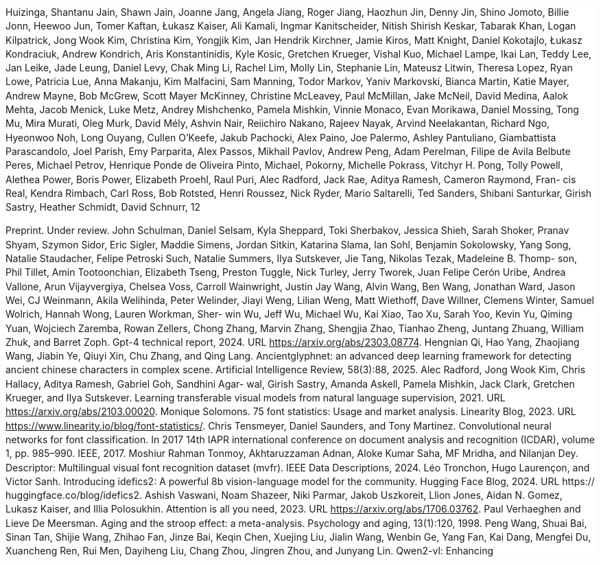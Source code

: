  Huizinga, Shantanu Jain, Shawn Jain, Joanne Jang, Angela Jiang, Roger Jiang, Haozhun
 Jin, Denny Jin, Shino Jomoto, Billie Jonn, Heewoo Jun, Tomer Kaftan, Łukasz Kaiser, Ali
 Kamali, Ingmar Kanitscheider, Nitish Shirish Keskar, Tabarak Khan, Logan Kilpatrick,
 Jong Wook Kim, Christina Kim, Yongjik Kim, Jan Hendrik Kirchner, Jamie Kiros, Matt
 Knight, Daniel Kokotajlo, Łukasz Kondraciuk, Andrew Kondrich, Aris Konstantinidis,
 Kyle Kosic, Gretchen Krueger, Vishal Kuo, Michael Lampe, Ikai Lan, Teddy Lee, Jan Leike,
 Jade Leung, Daniel Levy, Chak Ming Li, Rachel Lim, Molly Lin, Stephanie Lin, Mateusz
 Litwin, Theresa Lopez, Ryan Lowe, Patricia Lue, Anna Makanju, Kim Malfacini, Sam
 Manning, Todor Markov, Yaniv Markovski, Bianca Martin, Katie Mayer, Andrew Mayne,
 Bob McGrew, Scott Mayer McKinney, Christine McLeavey, Paul McMillan, Jake McNeil,
 David Medina, Aalok Mehta, Jacob Menick, Luke Metz, Andrey Mishchenko, Pamela
 Mishkin, Vinnie Monaco, Evan Morikawa, Daniel Mossing, Tong Mu, Mira Murati, Oleg
 Murk, David Mély, Ashvin Nair, Reiichiro Nakano, Rajeev Nayak, Arvind Neelakantan,
 Richard Ngo, Hyeonwoo Noh, Long Ouyang, Cullen O’Keefe, Jakub Pachocki, Alex
 Paino, Joe Palermo, Ashley Pantuliano, Giambattista Parascandolo, Joel Parish, Emy
 Parparita, Alex Passos, Mikhail Pavlov, Andrew Peng, Adam Perelman, Filipe de Avila
 Belbute Peres, Michael Petrov, Henrique Ponde de Oliveira Pinto, Michael, Pokorny,
 Michelle Pokrass, Vitchyr H. Pong, Tolly Powell, Alethea Power, Boris Power, Elizabeth
 Proehl, Raul Puri, Alec Radford, Jack Rae, Aditya Ramesh, Cameron Raymond, Fran-
 cis Real, Kendra Rimbach, Carl Ross, Bob Rotsted, Henri Roussez, Nick Ryder, Mario
 Saltarelli, Ted Sanders, Shibani Santurkar, Girish Sastry, Heather Schmidt, David Schnurr,
                                            12



Preprint. Under review.
  John Schulman, Daniel Selsam, Kyla Sheppard, Toki Sherbakov, Jessica Shieh, Sarah
  Shoker, Pranav Shyam, Szymon Sidor, Eric Sigler, Maddie Simens, Jordan Sitkin, Katarina
  Slama, Ian Sohl, Benjamin Sokolowsky, Yang Song, Natalie Staudacher, Felipe Petroski
  Such, Natalie Summers, Ilya Sutskever, Jie Tang, Nikolas Tezak, Madeleine B. Thomp-
  son, Phil Tillet, Amin Tootoonchian, Elizabeth Tseng, Preston Tuggle, Nick Turley, Jerry
  Tworek, Juan Felipe Cerón Uribe, Andrea Vallone, Arun Vijayvergiya, Chelsea Voss,
  Carroll Wainwright, Justin Jay Wang, Alvin Wang, Ben Wang, Jonathan Ward, Jason Wei,
  CJ Weinmann, Akila Welihinda, Peter Welinder, Jiayi Weng, Lilian Weng, Matt Wiethoff,
  Dave Willner, Clemens Winter, Samuel Wolrich, Hannah Wong, Lauren Workman, Sher-
  win Wu, Jeff Wu, Michael Wu, Kai Xiao, Tao Xu, Sarah Yoo, Kevin Yu, Qiming Yuan,
  Wojciech Zaremba, Rowan Zellers, Chong Zhang, Marvin Zhang, Shengjia Zhao, Tianhao
  Zheng, Juntang Zhuang, William Zhuk, and Barret Zoph. Gpt-4 technical report, 2024.
  URL https://arxiv.org/abs/2303.08774.
Hengnian Qi, Hao Yang, Zhaojiang Wang, Jiabin Ye, Qiuyi Xin, Chu Zhang, and Qing Lang.
 Ancientglyphnet: an advanced deep learning framework for detecting ancient chinese
 characters in complex scene. Artificial Intelligence Review, 58(3):88, 2025.
Alec Radford, Jong Wook Kim, Chris Hallacy, Aditya Ramesh, Gabriel Goh, Sandhini Agar-
  wal, Girish Sastry, Amanda Askell, Pamela Mishkin, Jack Clark, Gretchen Krueger, and
  Ilya Sutskever. Learning transferable visual models from natural language supervision,
  2021. URL https://arxiv.org/abs/2103.00020.
Monique Solomons. 75 font statistics: Usage and market analysis. Linearity Blog, 2023.
 URL https://www.linearity.io/blog/font-statistics/.
Chris Tensmeyer, Daniel Saunders, and Tony Martinez. Convolutional neural networks for
  font classification. In 2017 14th IAPR international conference on document analysis and
  recognition (ICDAR), volume 1, pp. 985–990. IEEE, 2017.
Moshiur Rahman Tonmoy, Akhtaruzzaman Adnan, Aloke Kumar Saha, MF Mridha, and
 Nilanjan Dey. Descriptor: Multilingual visual font recognition dataset (mvfr). IEEE Data
 Descriptions, 2024.
Léo Tronchon, Hugo Laurençon, and Victor Sanh. Introducing idefics2: A powerful 8b
  vision-language model for the community. Hugging Face Blog, 2024. URL https://
   huggingface.co/blog/idefics2.
Ashish Vaswani, Noam Shazeer, Niki Parmar, Jakob Uszkoreit, Llion Jones, Aidan N.
 Gomez, Lukasz Kaiser, and Illia Polosukhin. Attention is all you need, 2023. URL
 https://arxiv.org/abs/1706.03762.
Paul Verhaeghen and Lieve De Meersman. Aging and the stroop effect: a meta-analysis.
  Psychology and aging, 13(1):120, 1998.
Peng Wang, Shuai Bai, Sinan Tan, Shijie Wang, Zhihao Fan, Jinze Bai, Keqin Chen, Xuejing
  Liu, Jialin Wang, Wenbin Ge, Yang Fan, Kai Dang, Mengfei Du, Xuancheng Ren, Rui
  Men, Dayiheng Liu, Chang Zhou, Jingren Zhou, and Junyang Lin. Qwen2-vl: Enhancing